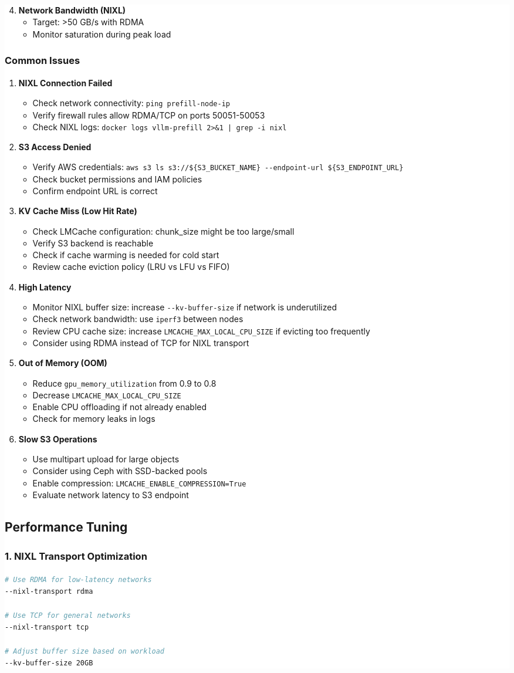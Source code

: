 4. **Network Bandwidth (NIXL)**
   - Target: >50 GB/s with RDMA
   - Monitor saturation during peak load

### Common Issues

1. **NIXL Connection Failed**
   - Check network connectivity: `ping prefill-node-ip`
   - Verify firewall rules allow RDMA/TCP on ports 50051-50053
   - Check NIXL logs: `docker logs vllm-prefill 2>&1 | grep -i nixl`

2. **S3 Access Denied**
   - Verify AWS credentials: `aws s3 ls s3://${S3_BUCKET_NAME} --endpoint-url ${S3_ENDPOINT_URL}`
   - Check bucket permissions and IAM policies
   - Confirm endpoint URL is correct

3. **KV Cache Miss (Low Hit Rate)**
   - Check LMCache configuration: chunk_size might be too large/small
   - Verify S3 backend is reachable
   - Check if cache warming is needed for cold start
   - Review cache eviction policy (LRU vs LFU vs FIFO)

4. **High Latency**
   - Monitor NIXL buffer size: increase `--kv-buffer-size` if network is underutilized
   - Check network bandwidth: use `iperf3` between nodes
   - Review CPU cache size: increase `LMCACHE_MAX_LOCAL_CPU_SIZE` if evicting too frequently
   - Consider using RDMA instead of TCP for NIXL transport

5. **Out of Memory (OOM)**
   - Reduce `gpu_memory_utilization` from 0.9 to 0.8
   - Decrease `LMCACHE_MAX_LOCAL_CPU_SIZE`
   - Enable CPU offloading if not already enabled
   - Check for memory leaks in logs

6. **Slow S3 Operations**
   - Use multipart upload for large objects
   - Consider using Ceph with SSD-backed pools
   - Enable compression: `LMCACHE_ENABLE_COMPRESSION=True`
   - Evaluate network latency to S3 endpoint

## Performance Tuning

### 1. NIXL Transport Optimization

```bash
# Use RDMA for low-latency networks
--nixl-transport rdma

# Use TCP for general networks
--nixl-transport tcp

# Adjust buffer size based on workload
--kv-buffer-size 20GB
```
